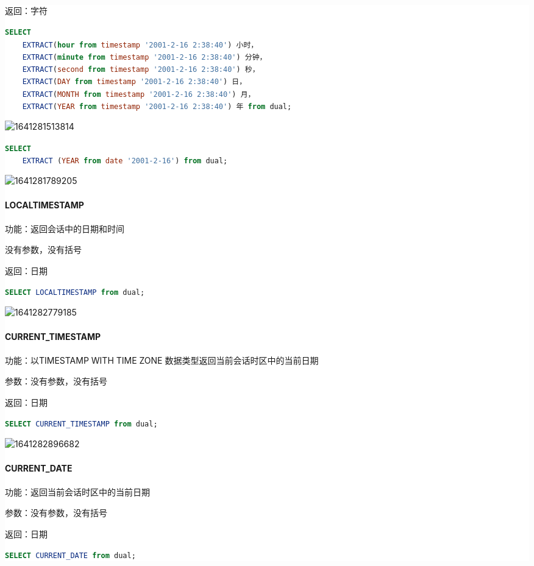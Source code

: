 返回：字符

```SQL
SELECT
	EXTRACT(hour from timestamp '2001-2-16 2:38:40') 小时，
	EXTRACT(minute from timestamp '2001-2-16 2:38:40') 分钟，
	EXTRACT(second from timestamp '2001-2-16 2:38:40') 秒，
	EXTRACT(DAY from timestamp '2001-2-16 2:38:40') 日，
	EXTRACT(MONTH from timestamp '2001-2-16 2:38:40') 月，
	EXTRACT(YEAR from timestamp '2001-2-16 2:38:40') 年 from dual;
```

![1641281513814](Images/1641281513814.png)

```SQL
SELECT
	EXTRACT (YEAR from date '2001-2-16') from dual;
```

![1641281789205](Images/1641281789205.png)

#### LOCALTIMESTAMP

功能：返回会话中的日期和时间

没有参数，没有括号

返回：日期

```SQL
SELECT LOCALTIMESTAMP from dual;
```

![1641282779185](Images/1641282779185.png)

#### CURRENT_TIMESTAMP

功能：以TIMESTAMP WITH TIME ZONE 数据类型返回当前会话时区中的当前日期

参数：没有参数，没有括号

返回：日期

```SQL
SELECT CURRENT_TIMESTAMP from dual;
```

![1641282896682](Images/1641282896682.png)

#### CURRENT_DATE

功能：返回当前会话时区中的当前日期

参数：没有参数，没有括号

返回：日期

```SQL
SELECT CURRENT_DATE from dual;
```
